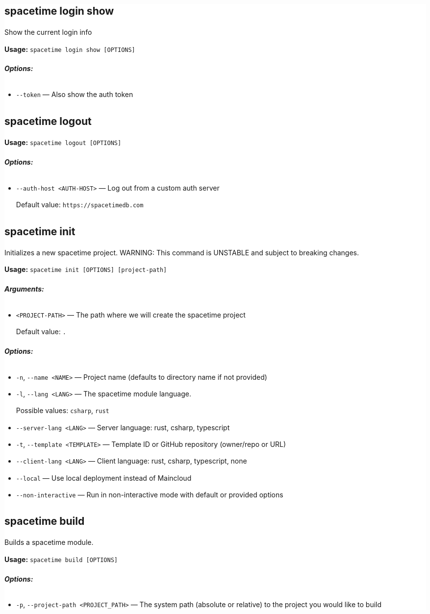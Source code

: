 ## spacetime login show

Show the current login info

**Usage:** `spacetime login show [OPTIONS]`

###### <b>Options:</b>

* `--token` — Also show the auth token

## spacetime logout

**Usage:** `spacetime logout [OPTIONS]`

###### <b>Options:</b>

* `--auth-host <AUTH-HOST>` — Log out from a custom auth server

  Default value: `https://spacetimedb.com`

## spacetime init

Initializes a new spacetime project. WARNING: This command is UNSTABLE and subject to breaking changes.

**Usage:** `spacetime init [OPTIONS] [project-path]`

###### <b>Arguments:</b>

* `<PROJECT-PATH>` — The path where we will create the spacetime project

  Default value: `.`

###### <b>Options:</b>

* `-n`, `--name <NAME>` — Project name (defaults to directory name if not provided)
* `-l`, `--lang <LANG>` — The spacetime module language.

  Possible values: `csharp`, `rust`
* `--server-lang <LANG>` — Server language: rust, csharp, typescript
* `-t`, `--template <TEMPLATE>` — Template ID or GitHub repository (owner/repo or URL)
* `--client-lang <LANG>` — Client language: rust, csharp, typescript, none
* `--local` — Use local deployment instead of Maincloud
* `--non-interactive` — Run in non-interactive mode with default or provided options

## spacetime build

Builds a spacetime module.

**Usage:** `spacetime build [OPTIONS]`

###### <b>Options:</b>

* `-p`, `--project-path <PROJECT_PATH>` — The system path (absolute or relative) to the project you would like to build
